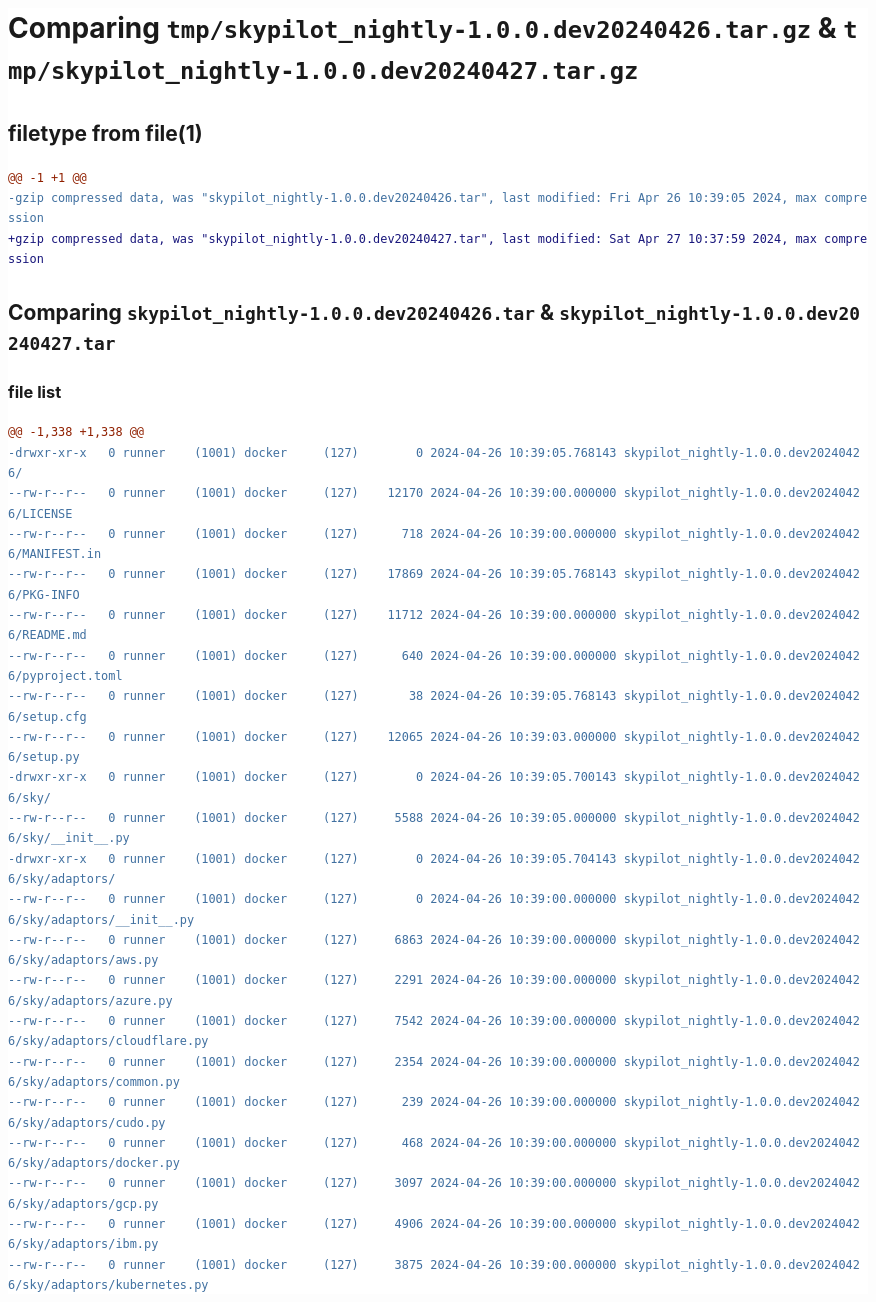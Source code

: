 # Comparing `tmp/skypilot_nightly-1.0.0.dev20240426.tar.gz` & `tmp/skypilot_nightly-1.0.0.dev20240427.tar.gz`

## filetype from file(1)

```diff
@@ -1 +1 @@
-gzip compressed data, was "skypilot_nightly-1.0.0.dev20240426.tar", last modified: Fri Apr 26 10:39:05 2024, max compression
+gzip compressed data, was "skypilot_nightly-1.0.0.dev20240427.tar", last modified: Sat Apr 27 10:37:59 2024, max compression
```

## Comparing `skypilot_nightly-1.0.0.dev20240426.tar` & `skypilot_nightly-1.0.0.dev20240427.tar`

### file list

```diff
@@ -1,338 +1,338 @@
-drwxr-xr-x   0 runner    (1001) docker     (127)        0 2024-04-26 10:39:05.768143 skypilot_nightly-1.0.0.dev20240426/
--rw-r--r--   0 runner    (1001) docker     (127)    12170 2024-04-26 10:39:00.000000 skypilot_nightly-1.0.0.dev20240426/LICENSE
--rw-r--r--   0 runner    (1001) docker     (127)      718 2024-04-26 10:39:00.000000 skypilot_nightly-1.0.0.dev20240426/MANIFEST.in
--rw-r--r--   0 runner    (1001) docker     (127)    17869 2024-04-26 10:39:05.768143 skypilot_nightly-1.0.0.dev20240426/PKG-INFO
--rw-r--r--   0 runner    (1001) docker     (127)    11712 2024-04-26 10:39:00.000000 skypilot_nightly-1.0.0.dev20240426/README.md
--rw-r--r--   0 runner    (1001) docker     (127)      640 2024-04-26 10:39:00.000000 skypilot_nightly-1.0.0.dev20240426/pyproject.toml
--rw-r--r--   0 runner    (1001) docker     (127)       38 2024-04-26 10:39:05.768143 skypilot_nightly-1.0.0.dev20240426/setup.cfg
--rw-r--r--   0 runner    (1001) docker     (127)    12065 2024-04-26 10:39:03.000000 skypilot_nightly-1.0.0.dev20240426/setup.py
-drwxr-xr-x   0 runner    (1001) docker     (127)        0 2024-04-26 10:39:05.700143 skypilot_nightly-1.0.0.dev20240426/sky/
--rw-r--r--   0 runner    (1001) docker     (127)     5588 2024-04-26 10:39:05.000000 skypilot_nightly-1.0.0.dev20240426/sky/__init__.py
-drwxr-xr-x   0 runner    (1001) docker     (127)        0 2024-04-26 10:39:05.704143 skypilot_nightly-1.0.0.dev20240426/sky/adaptors/
--rw-r--r--   0 runner    (1001) docker     (127)        0 2024-04-26 10:39:00.000000 skypilot_nightly-1.0.0.dev20240426/sky/adaptors/__init__.py
--rw-r--r--   0 runner    (1001) docker     (127)     6863 2024-04-26 10:39:00.000000 skypilot_nightly-1.0.0.dev20240426/sky/adaptors/aws.py
--rw-r--r--   0 runner    (1001) docker     (127)     2291 2024-04-26 10:39:00.000000 skypilot_nightly-1.0.0.dev20240426/sky/adaptors/azure.py
--rw-r--r--   0 runner    (1001) docker     (127)     7542 2024-04-26 10:39:00.000000 skypilot_nightly-1.0.0.dev20240426/sky/adaptors/cloudflare.py
--rw-r--r--   0 runner    (1001) docker     (127)     2354 2024-04-26 10:39:00.000000 skypilot_nightly-1.0.0.dev20240426/sky/adaptors/common.py
--rw-r--r--   0 runner    (1001) docker     (127)      239 2024-04-26 10:39:00.000000 skypilot_nightly-1.0.0.dev20240426/sky/adaptors/cudo.py
--rw-r--r--   0 runner    (1001) docker     (127)      468 2024-04-26 10:39:00.000000 skypilot_nightly-1.0.0.dev20240426/sky/adaptors/docker.py
--rw-r--r--   0 runner    (1001) docker     (127)     3097 2024-04-26 10:39:00.000000 skypilot_nightly-1.0.0.dev20240426/sky/adaptors/gcp.py
--rw-r--r--   0 runner    (1001) docker     (127)     4906 2024-04-26 10:39:00.000000 skypilot_nightly-1.0.0.dev20240426/sky/adaptors/ibm.py
--rw-r--r--   0 runner    (1001) docker     (127)     3875 2024-04-26 10:39:00.000000 skypilot_nightly-1.0.0.dev20240426/sky/adaptors/kubernetes.py
```
